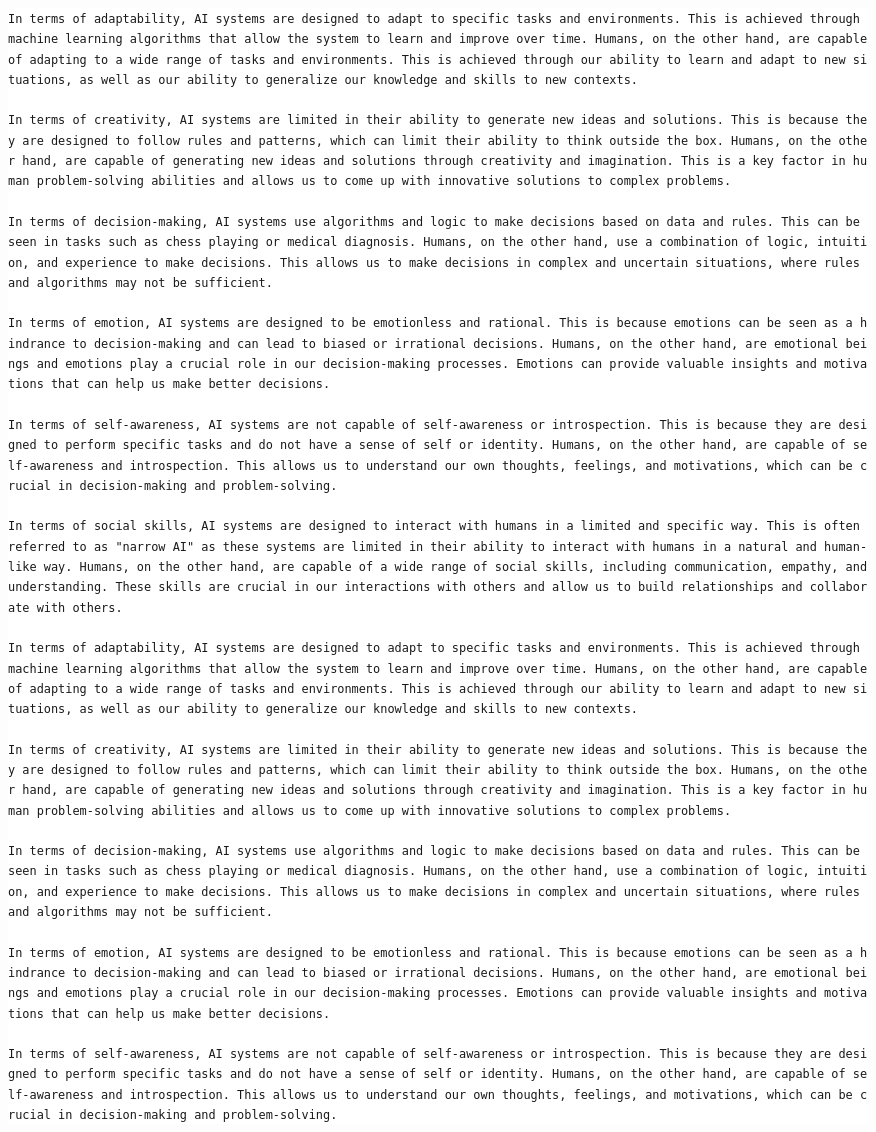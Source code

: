 ```
In terms of adaptability, AI systems are designed to adapt to specific tasks and environments. This is achieved through machine learning algorithms that allow the system to learn and improve over time. Humans, on the other hand, are capable of adapting to a wide range of tasks and environments. This is achieved through our ability to learn and adapt to new situations, as well as our ability to generalize our knowledge and skills to new contexts.

In terms of creativity, AI systems are limited in their ability to generate new ideas and solutions. This is because they are designed to follow rules and patterns, which can limit their ability to think outside the box. Humans, on the other hand, are capable of generating new ideas and solutions through creativity and imagination. This is a key factor in human problem-solving abilities and allows us to come up with innovative solutions to complex problems.

In terms of decision-making, AI systems use algorithms and logic to make decisions based on data and rules. This can be seen in tasks such as chess playing or medical diagnosis. Humans, on the other hand, use a combination of logic, intuition, and experience to make decisions. This allows us to make decisions in complex and uncertain situations, where rules and algorithms may not be sufficient.

In terms of emotion, AI systems are designed to be emotionless and rational. This is because emotions can be seen as a hindrance to decision-making and can lead to biased or irrational decisions. Humans, on the other hand, are emotional beings and emotions play a crucial role in our decision-making processes. Emotions can provide valuable insights and motivations that can help us make better decisions.

In terms of self-awareness, AI systems are not capable of self-awareness or introspection. This is because they are designed to perform specific tasks and do not have a sense of self or identity. Humans, on the other hand, are capable of self-awareness and introspection. This allows us to understand our own thoughts, feelings, and motivations, which can be crucial in decision-making and problem-solving.

In terms of social skills, AI systems are designed to interact with humans in a limited and specific way. This is often referred to as "narrow AI" as these systems are limited in their ability to interact with humans in a natural and human-like way. Humans, on the other hand, are capable of a wide range of social skills, including communication, empathy, and understanding. These skills are crucial in our interactions with others and allow us to build relationships and collaborate with others.

In terms of adaptability, AI systems are designed to adapt to specific tasks and environments. This is achieved through machine learning algorithms that allow the system to learn and improve over time. Humans, on the other hand, are capable of adapting to a wide range of tasks and environments. This is achieved through our ability to learn and adapt to new situations, as well as our ability to generalize our knowledge and skills to new contexts.

In terms of creativity, AI systems are limited in their ability to generate new ideas and solutions. This is because they are designed to follow rules and patterns, which can limit their ability to think outside the box. Humans, on the other hand, are capable of generating new ideas and solutions through creativity and imagination. This is a key factor in human problem-solving abilities and allows us to come up with innovative solutions to complex problems.

In terms of decision-making, AI systems use algorithms and logic to make decisions based on data and rules. This can be seen in tasks such as chess playing or medical diagnosis. Humans, on the other hand, use a combination of logic, intuition, and experience to make decisions. This allows us to make decisions in complex and uncertain situations, where rules and algorithms may not be sufficient.

In terms of emotion, AI systems are designed to be emotionless and rational. This is because emotions can be seen as a hindrance to decision-making and can lead to biased or irrational decisions. Humans, on the other hand, are emotional beings and emotions play a crucial role in our decision-making processes. Emotions can provide valuable insights and motivations that can help us make better decisions.

In terms of self-awareness, AI systems are not capable of self-awareness or introspection. This is because they are designed to perform specific tasks and do not have a sense of self or identity. Humans, on the other hand, are capable of self-awareness and introspection. This allows us to understand our own thoughts, feelings, and motivations, which can be crucial in decision-making and problem-solving.
```